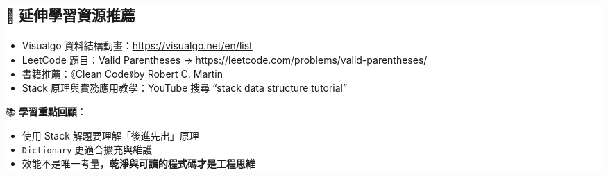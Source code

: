 ## 📘 延伸學習資源推薦

- Visualgo 資料結構動畫：<https://visualgo.net/en/list>
- LeetCode 題目：Valid Parentheses → <https://leetcode.com/problems/valid-parentheses/>
- 書籍推薦：《Clean Code》by Robert C. Martin
- Stack 原理與實務應用教學：YouTube 搜尋 “stack data structure tutorial”

📚 **學習重點回顧**：

- 使用 Stack 解題要理解「後進先出」原理
- `Dictionary` 更適合擴充與維護
- 效能不是唯一考量，**乾淨與可讀的程式碼才是工程思維**
